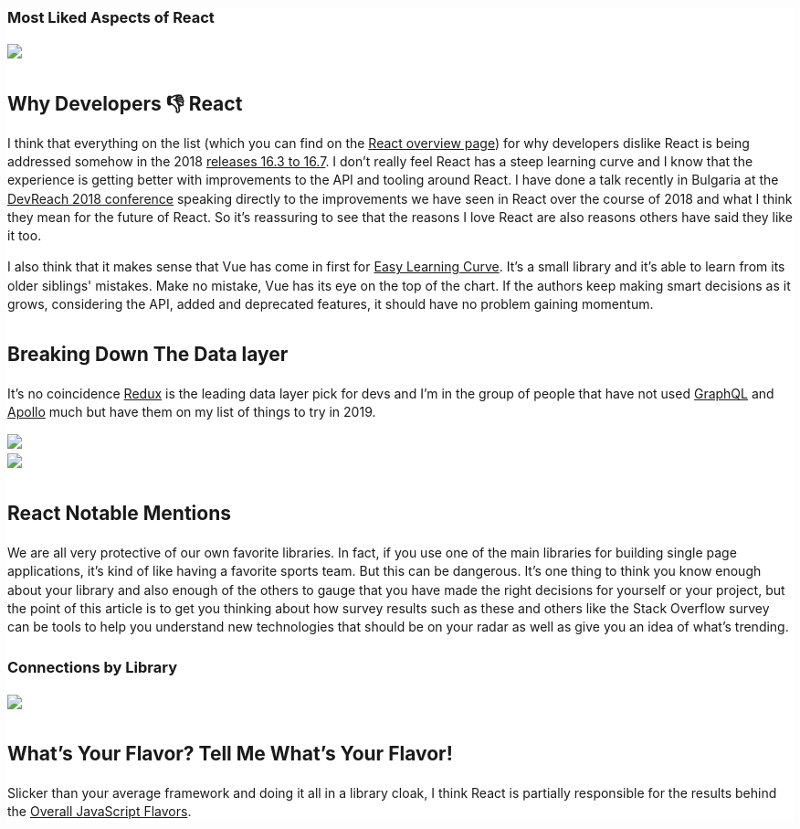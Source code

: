 ### Most Liked Aspects of React

![](https://i.imgur.com/uk0pcoh.png)

## Why Developers 👎 React

I think that everything on the list (which you can find on the [React overview page](https://2018.stateofjs.com/front-end-frameworks/react#dislikes)) for why developers dislike React is being addressed somehow in the 2018 [releases 16.3 to 16.7](https://reactjs.org/versions). I don’t really feel React has a steep learning curve and I know that the experience is getting better with improvements to the API and tooling around React. I have done a talk recently in Bulgaria at the [DevReach 2018 conference](https://www.youtube.com/watch?v=MskxNm62WMs) speaking directly to the improvements we have seen in React over the course of 2018 and what I think they mean for the future of React. So it’s reassuring to see that the reasons I love React are also reasons others have said they like it too.

I also think that it makes sense that Vue has come in first for [Easy Learning Curve](https://2018.stateofjs.com/front-end-frameworks/vuejs/likes). It’s a small library and it’s able to learn from its older siblings' mistakes. Make no mistake, Vue has its eye on the top of the chart. If the authors keep making smart decisions as it grows, considering the API, added and deprecated features, it should have no problem gaining momentum.

## Breaking Down The Data layer

It’s no coincidence [Redux](https://2018.stateofjs.com/data-layer/redux) is the leading data layer pick for devs and I’m in the group of people that have not used [GraphQL](https://2018.stateofjs.com/data-layer/graphql) and [Apollo](https://2018.stateofjs.com/data-layer/apollo/) much but have them on my list of things to try in 2019.

![](https://i.imgur.com/MfdIs89.gif)  
![](https://i.imgur.com/0SPzsYb.png)

## React Notable Mentions

We are all very protective of our own favorite libraries. In fact, if you use one of the main libraries for building single page applications, it’s kind of like having a favorite sports team. But this can be dangerous. It’s one thing to think you know enough about your library and also enough of the others to gauge that you have made the right decisions for yourself or your project, but the point of this article is to get you thinking about how survey results such as these and others like the Stack Overflow survey can be tools to help you understand new technologies that should be on your radar as well as give you an idea of what’s trending.

### Connections by Library

![](https://i.imgur.com/QvYZHHM.gif)

## What’s Your Flavor? Tell Me What’s Your Flavor!

Slicker than your average framework and doing it all in a library cloak, I think React is partially responsible for the results behind the [Overall JavaScript Flavors](https://2018.stateofjs.com/javascript-flavors/overview/).
